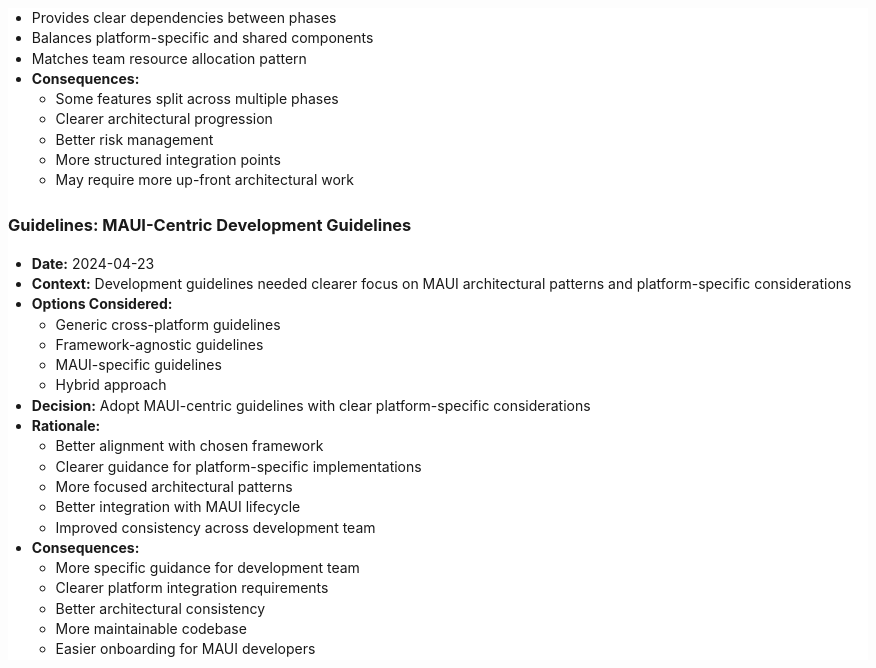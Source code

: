   - Provides clear dependencies between phases
  - Balances platform-specific and shared components
  - Matches team resource allocation pattern
- **Consequences:**
  - Some features split across multiple phases
  - Clearer architectural progression
  - Better risk management
  - More structured integration points
  - May require more up-front architectural work

### Guidelines: MAUI-Centric Development Guidelines
- **Date:** 2024-04-23
- **Context:** Development guidelines needed clearer focus on MAUI architectural patterns and platform-specific considerations
- **Options Considered:**
  - Generic cross-platform guidelines
  - Framework-agnostic guidelines
  - MAUI-specific guidelines
  - Hybrid approach
- **Decision:** Adopt MAUI-centric guidelines with clear platform-specific considerations
- **Rationale:**
  - Better alignment with chosen framework
  - Clearer guidance for platform-specific implementations
  - More focused architectural patterns
  - Better integration with MAUI lifecycle
  - Improved consistency across development team
- **Consequences:**
  - More specific guidance for development team
  - Clearer platform integration requirements
  - Better architectural consistency
  - More maintainable codebase
  - Easier onboarding for MAUI developers
